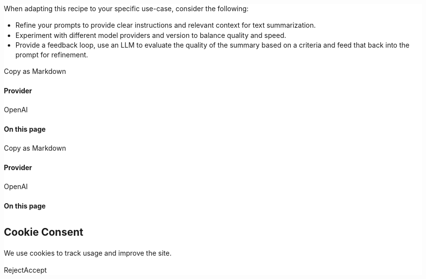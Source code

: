 When adapting this recipe to your specific use-case, consider the following:

- Refine your prompts to provide clear instructions and relevant context for text summarization.
- Experiment with different model providers and version to balance quality and speed.
- Provide a feedback loop, use an LLM to evaluate the quality of the summary based on a criteria and feed that back into the prompt for refinement.

Copy as Markdown

#### Provider

OpenAI

#### On this page

Copy as Markdown

#### Provider

OpenAI

#### On this page

## Cookie Consent

We use cookies to track usage and improve the site.

RejectAccept